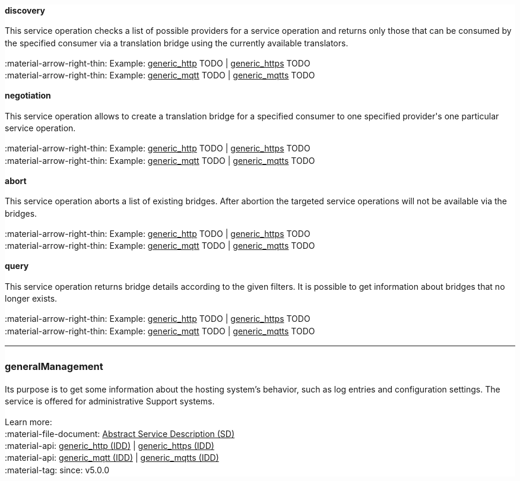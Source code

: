 **discovery**

This service operation checks a list of possible providers for a service operation and returns only those that can be consumed by the specified consumer via a translation bridge using the currently available translators. 

:material-arrow-right-thin: Example: [generic_http](../api/translationmanager/translation-bridge-management-generic-http.md#discovery) TODO | [generic_https](../api/translationmanager/translation-bridge-management-generic-http.md#discovery) TODO <br />
:material-arrow-right-thin: Example: [generic_mqtt](../api/translationmanager/translation-bridge-management-generic-mqtt.md#discovery) TODO | [generic_mqtts](../api/translationmanager/translation-bridge-management-generic-mqtt.md#discovery) TODO

**negotiation**

This service operation allows to create a translation bridge for a specified consumer to one specified provider's one particular service operation.

:material-arrow-right-thin: Example: [generic_http](../api/translationmanager/translation-bridge-management-generic-http.md#negotiation) TODO | [generic_https](../api/translationmanager/translation-bridge-management-generic-http.md#negotiation) TODO<br />
:material-arrow-right-thin: Example: [generic_mqtt](../api/translationmanager/translation-bridge-management-generic-mqtt.md#negotiation) TODO | [generic_mqtts](../api/translationmanager/translation-bridge-management-generic-mqtt.md#negotiation) TODO

**abort**

This service operation aborts a list of existing bridges. After abortion the targeted service operations will not be available via the bridges.

:material-arrow-right-thin: Example: [generic_http](../api/translationmanager/translation-bridge-management-generic-http.md#abort) TODO | [generic_https](../api/translationmanager/translation-bridge-management-generic-http.md#abort) TODO<br />
:material-arrow-right-thin: Example: [generic_mqtt](../api/translationmanager/translation-bridge-management-generic-mqtt.md#abort) TODO | [generic_mqtts](../api/translationmanager/translation-bridge-management-generic-mqtt.md#abort) TODO

**query**

This service operation returns bridge details according to the given filters. It is possible to get information about bridges that no longer exists.

:material-arrow-right-thin: Example: [generic_http](../api/translationmanager/translation-bridge-management-generic-http.md#query) TODO | [generic_https](../api/translationmanager/translation-bridge-management-generic-http.md#query) TODO<br />
:material-arrow-right-thin: Example: [generic_mqtt](../api/translationmanager/translation-bridge-management-generic-mqtt.md#query) TODO | [generic_mqtts](../api/translationmanager/translation-bridge-management-generic-mqtt.md#query) TODO

-----

### generalManagement

Its purpose is to get some information about the hosting system’s behavior, such as log entries and configuration settings. The service is offered for administrative Support systems.

Learn more: <br />
:material-file-document: [Abstract Service Description (SD)](../assets/sd/5_0_0/general-management_sd.pdf) <br />
:material-api: [generic_http (IDD)](../api/general/general-management-generic-http.md) | [generic_https (IDD)](../api/general/general-management-generic-http.md) <br />
:material-api: [generic_mqtt (IDD)](../api/general/general-management-generic-mqtt.md) | [generic_mqtts (IDD)](../api/general/general-management-generic-mqtt.md) <br />
:material-tag: since: v5.0.0 
